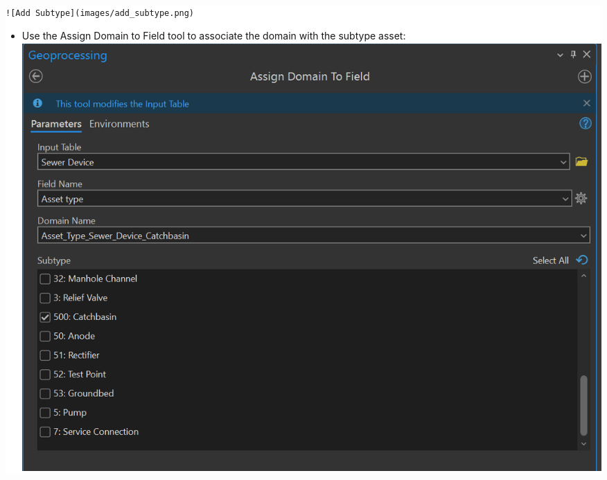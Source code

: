     ![Add Subtype](images/add_subtype.png)
- Use the Assign Domain to Field tool to associate the domain with the subtype asset:
  ![Assign Domain to Field](images/assign_domain_to_field.png)
